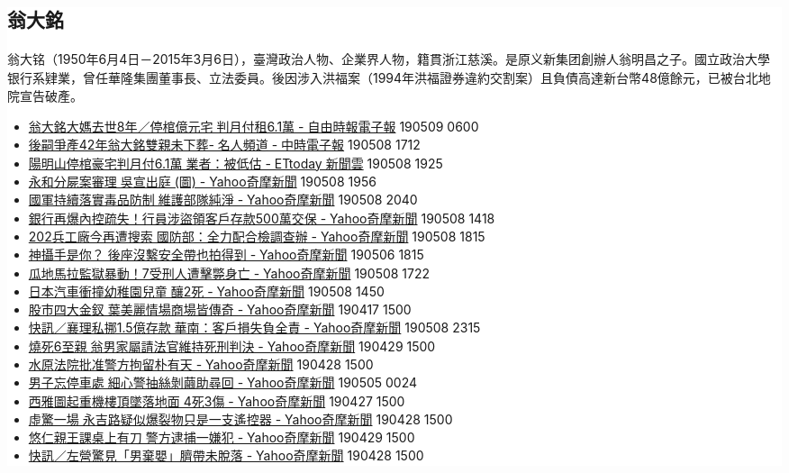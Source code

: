 ## 翁大銘

翁大铭（1950年6月4日－2015年3月6日），臺灣政治人物、企業界人物，籍貫浙江慈溪。是原义新集团創辦人翁明昌之子。國立政治大學银行系肄業，曾任華隆集團董事長、立法委員。後因涉入洪福案（1994年洪福證券違約交割案）且負債高達新台幣48億餘元，已被台北地院宣告破產。
- [翁大銘大媽去世8年／停棺億元宅 判月付租6.1萬 - 自由時報電子報](https://news.ltn.com.tw/news/society/paper/1287280 "翁大銘大媽去世8年／停棺億元宅 判月付租6.1萬 - 自由時報電子報") 190509 0600
- [後嗣爭產42年翁大銘雙親未下葬- 名人頻道 - 中時電子報](https://www.chinatimes.com/album/won1/20190508003438-262202 "後嗣爭產42年翁大銘雙親未下葬- 名人頻道 - 中時電子報") 190508 1712
- [陽明山停棺豪宅判月付6.1萬 業者：被低估 - ETtoday 新聞雲](https://www.ettoday.net/news/20190508/1439901.htm "陽明山停棺豪宅判月付6.1萬 業者：被低估 - ETtoday 新聞雲") 190508 1925
- [永和分屍案審理 吳宣出庭 (圖) - Yahoo奇摩新聞](https://tw.news.yahoo.com/%E6%B0%B8%E5%92%8C%E5%88%86%E5%B1%8D%E6%A1%88%E5%AF%A9%E7%90%86-%E5%90%B3%E5%AE%A3%E5%87%BA%E5%BA%AD-%E5%9C%96-115637571.html "永和分屍案審理 吳宣出庭 (圖) - Yahoo奇摩新聞") 190508 1956
- [國軍持續落實毒品防制 維護部隊純淨 - Yahoo奇摩新聞](https://tw.news.yahoo.com/%E5%9C%8B%E8%BB%8D%E6%8C%81%E7%BA%8C%E8%90%BD%E5%AF%A6%E6%AF%92%E5%93%81%E9%98%B2%E5%88%B6-%E7%B6%AD%E8%AD%B7%E9%83%A8%E9%9A%8A%E7%B4%94%E6%B7%A8-124000862.html "國軍持續落實毒品防制 維護部隊純淨 - Yahoo奇摩新聞") 190508 2040
- [銀行再爆內控疏失！行員涉盜領客戶存款500萬交保 - Yahoo奇摩新聞](https://tw.news.yahoo.com/%E9%8A%80%E8%A1%8C%E5%86%8D%E7%88%86%E5%85%A7%E6%8E%A7%E7%96%8F%E5%A4%B1-%E8%A1%8C%E5%93%A1%E6%B6%89%E7%9B%9C%E9%A0%98%E5%AE%A2%E6%88%B6%E5%AD%98%E6%AC%BE500%E8%90%AC%E4%BA%A4%E4%BF%9D-061834058.html "銀行再爆內控疏失！行員涉盜領客戶存款500萬交保 - Yahoo奇摩新聞") 190508 1418
- [202兵工廠今再遭搜索 國防部：全力配合檢調查辦 - Yahoo奇摩新聞](https://tw.news.yahoo.com/202%E5%85%B5%E5%B7%A5%E5%BB%A0%E9%87%91%E5%86%8D%E9%81%AD%E6%90%9C%E7%B4%A2-%E5%9C%8B%E9%98%B2%E9%83%A8-%E5%85%A8%E5%8A%9B%E9%85%8D%E5%90%88%E6%AA%A2%E8%AA%BF%E6%9F%A5%E8%BE%A6-101523821.html "202兵工廠今再遭搜索 國防部：全力配合檢調查辦 - Yahoo奇摩新聞") 190508 1815
- [神攝手是你？ 後座沒繫安全帶也拍得到 - Yahoo奇摩新聞](https://tw.news.yahoo.com/video/%E7%A5%9E%E6%94%9D%E6%89%8B%E6%98%AF%E4%BD%A0-%E5%BE%8C%E5%BA%A7%E6%B2%92%E7%B9%AB%E5%AE%89%E5%85%A8%E5%B8%B6%E4%B9%9F%E6%8B%8D%E5%BE%97%E5%88%B0-101546235.html "神攝手是你？ 後座沒繫安全帶也拍得到 - Yahoo奇摩新聞") 190506 1815
- [瓜地馬拉監獄暴動！7受刑人遭擊斃身亡 - Yahoo奇摩新聞](https://tw.news.yahoo.com/%E7%93%9C%E5%9C%B0%E9%A6%AC%E6%8B%89%E7%9B%A3%E7%8D%84%E6%9A%B4%E5%8B%95-7%E5%8F%97%E5%88%91%E4%BA%BA%E9%81%AD%E6%93%8A%E6%96%83%E8%BA%AB%E4%BA%A1-092253108.html "瓜地馬拉監獄暴動！7受刑人遭擊斃身亡 - Yahoo奇摩新聞") 190508 1722
- [日本汽車衝撞幼稚園兒童 釀2死 - Yahoo奇摩新聞](https://tw.news.yahoo.com/%E6%97%A5%E6%9C%AC%E6%B1%BD%E8%BB%8A%E8%A1%9D%E6%92%9E%E5%B9%BC%E7%A8%9A%E5%9C%92%E5%85%92%E7%AB%A5-%E9%87%802%E6%AD%BB-065002244.html "日本汽車衝撞幼稚園兒童 釀2死 - Yahoo奇摩新聞") 190508 1450
- [股市四大金釵 葉美麗情場商場皆傳奇 - Yahoo奇摩新聞](https://tw.news.yahoo.com/%E8%82%A1%E5%B8%82%E5%9B%9B%E5%A4%A7%E9%87%91%E9%87%B5-%E8%91%89%E7%BE%8E%E9%BA%97%E6%83%85%E5%A0%B4%E5%95%86%E5%A0%B4%E7%9A%86%E5%82%B3%E5%A5%87-215006432.html "股市四大金釵 葉美麗情場商場皆傳奇 - Yahoo奇摩新聞") 190417 1500
- [快訊／襄理私挪1.5億存款 華南：客戶損失負全責 - Yahoo奇摩新聞](https://tw.news.yahoo.com/%E5%BF%AB%E8%A8%8A-%E8%A5%84%E7%90%86%E7%A7%81%E6%8C%AA1-5%E5%84%84%E5%AD%98%E6%AC%BE-%E8%8F%AF%E5%8D%97-%E5%AE%A2%E6%88%B6%E6%90%8D%E5%A4%B1%E8%B2%A0%E5%85%A8%E8%B2%AC-151536866.html "快訊／襄理私挪1.5億存款 華南：客戶損失負全責 - Yahoo奇摩新聞") 190508 2315
- [燒死6至親 翁男家屬請法官維持死刑判決 - Yahoo奇摩新聞](https://tw.news.yahoo.com/%E7%87%92%E6%AD%BB6%E8%87%B3%E8%A6%AA-%E7%BF%81%E7%94%B7%E5%AE%B6%E5%B1%AC%E8%AB%8B%E6%B3%95%E5%AE%98%E7%B6%AD%E6%8C%81%E6%AD%BB%E5%88%91%E5%88%A4%E6%B1%BA-072446794.html "燒死6至親 翁男家屬請法官維持死刑判決 - Yahoo奇摩新聞") 190429 1500
- [水原法院批准警方拘留朴有天 - Yahoo奇摩新聞](https://tw.news.yahoo.com/%E6%B0%B4%E5%8E%9F%E6%B3%95%E9%99%A2%E6%89%B9%E5%87%86%E8%AD%A6%E6%96%B9%E6%8B%98%E7%95%99%E6%9C%B4%E6%9C%89%E5%A4%A9-004032170.html "水原法院批准警方拘留朴有天 - Yahoo奇摩新聞") 190428 1500
- [男子忘停車處 細心警抽絲剝繭助尋回 - Yahoo奇摩新聞](https://tw.news.yahoo.com/%E7%94%B7%E5%AD%90%E5%BF%98%E5%81%9C%E8%BB%8A%E8%99%95-%E7%B4%B0%E5%BF%83%E8%AD%A6%E6%8A%BD%E7%B5%B2%E5%89%9D%E7%B9%AD%E5%8A%A9%E5%B0%8B%E5%9B%9E-162347828.html "男子忘停車處 細心警抽絲剝繭助尋回 - Yahoo奇摩新聞") 190505 0024
- [西雅圖起重機樓頂墜落地面 4死3傷 - Yahoo奇摩新聞](https://tw.news.yahoo.com/%E8%A5%BF%E9%9B%85%E5%9C%96%E8%B5%B7%E9%87%8D%E6%A9%9F%E6%A8%93%E9%A0%82%E5%A2%9C%E8%90%BD%E5%9C%B0%E9%9D%A2-4%E6%AD%BB3%E5%82%B7-053548698.html "西雅圖起重機樓頂墜落地面 4死3傷 - Yahoo奇摩新聞") 190427 1500
- [虛驚一場 永吉路疑似爆裂物只是一支遙控器 - Yahoo奇摩新聞](https://tw.news.yahoo.com/%E8%99%9B%E9%A9%9A-%E5%A0%B4-%E6%B0%B8%E5%90%89%E8%B7%AF%E7%96%91%E4%BC%BC%E7%88%86%E8%A3%82%E7%89%A9%E5%8F%AA%E6%98%AF-%E6%94%AF%E9%81%99%E6%8E%A7%E5%99%A8-035726283.html "虛驚一場 永吉路疑似爆裂物只是一支遙控器 - Yahoo奇摩新聞") 190428 1500
- [悠仁親王課桌上有刀 警方逮捕一嫌犯 - Yahoo奇摩新聞](https://tw.news.yahoo.com/%E6%82%A0%E4%BB%81%E8%A6%AA%E7%8E%8B%E8%AA%B2%E6%A1%8C%E4%B8%8A%E6%9C%89%E5%88%80-%E8%AD%A6%E6%96%B9%E9%80%AE%E6%8D%95-%E5%AB%8C%E7%8A%AF-053128027.html "悠仁親王課桌上有刀 警方逮捕一嫌犯 - Yahoo奇摩新聞") 190429 1500
- [快訊／左營驚見「男棄嬰」臍帶未脫落 - Yahoo奇摩新聞](https://tw.news.yahoo.com/%E5%BF%AB%E8%A8%8A-%E5%B7%A6%E7%87%9F%E9%A9%9A%E8%A6%8B-%E7%94%B7%E6%A3%84%E5%AC%B0-%E8%87%8D%E5%B8%B6%E6%9C%AA%E8%84%AB%E8%90%BD-135020447.html "快訊／左營驚見「男棄嬰」臍帶未脫落 - Yahoo奇摩新聞") 190428 1500